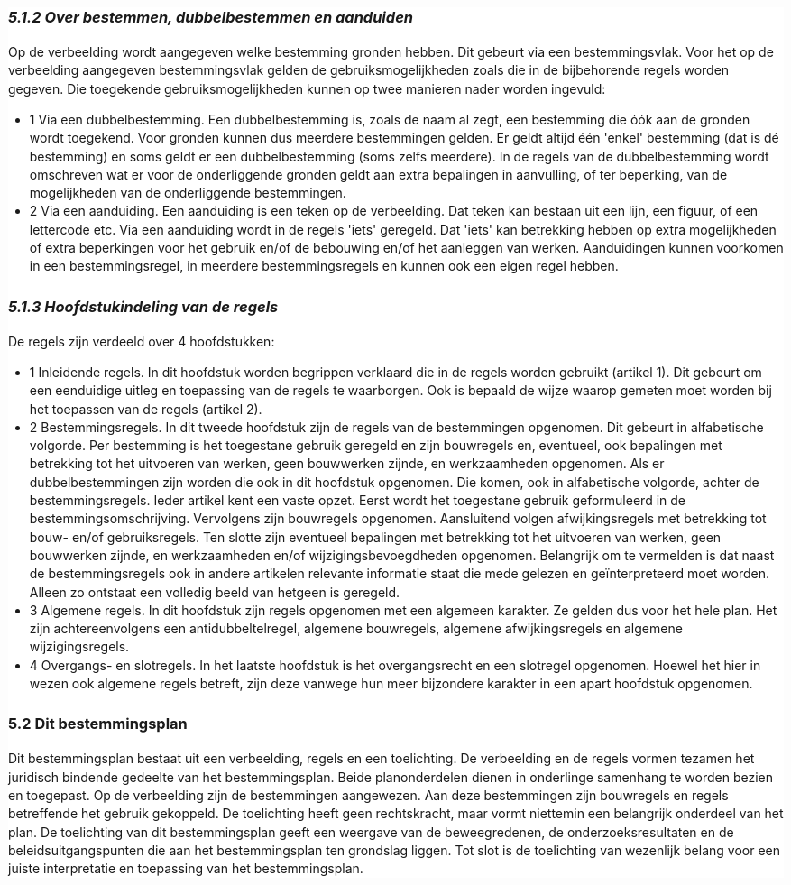 ### *5.1.2 Over bestemmen, dubbelbestemmen en aanduiden*

Op de verbeelding wordt aangegeven welke bestemming gronden hebben. Dit gebeurt via een bestemmingsvlak. Voor het op de verbeelding aangegeven bestemmingsvlak gelden de gebruiksmogelijkheden zoals die in de bijbehorende regels worden gegeven. Die toegekende gebruiksmogelijkheden kunnen op twee manieren nader worden ingevuld:

- 1 Via een dubbelbestemming. Een dubbelbestemming is, zoals de naam al zegt, een bestemming die óók aan de gronden wordt toegekend. Voor gronden kunnen dus meerdere bestemmingen gelden. Er geldt altijd één 'enkel' bestemming (dat is dé bestemming) en soms geldt er een dubbelbestemming (soms zelfs meerdere). In de regels van de dubbelbestemming wordt omschreven wat er voor de onderliggende gronden geldt aan extra bepalingen in aanvulling, of ter beperking, van de mogelijkheden van de onderliggende bestemmingen.
- 2 Via een aanduiding. Een aanduiding is een teken op de verbeelding. Dat teken kan bestaan uit een lijn, een figuur, of een lettercode etc. Via een aanduiding wordt in de regels 'iets' geregeld. Dat 'iets' kan betrekking hebben op extra mogelijkheden of extra beperkingen voor het gebruik en/of de bebouwing en/of het aanleggen van werken. Aanduidingen kunnen voorkomen in een bestemmingsregel, in meerdere bestemmingsregels en kunnen ook een eigen regel hebben.
### *5.1.3 Hoofdstukindeling van de regels*

De regels zijn verdeeld over 4 hoofdstukken:

- 1 Inleidende regels. In dit hoofdstuk worden begrippen verklaard die in de regels worden gebruikt (artikel 1). Dit gebeurt om een eenduidige uitleg en toepassing van de regels te waarborgen. Ook is bepaald de wijze waarop gemeten moet worden bij het toepassen van de regels (artikel 2).
- 2 Bestemmingsregels. In dit tweede hoofdstuk zijn de regels van de bestemmingen opgenomen. Dit gebeurt in alfabetische volgorde. Per bestemming is het toegestane gebruik geregeld en zijn bouwregels en, eventueel, ook bepalingen met betrekking tot het uitvoeren van werken, geen bouwwerken zijnde, en werkzaamheden opgenomen. Als er dubbelbestemmingen zijn worden die ook in dit hoofdstuk opgenomen. Die komen, ook in alfabetische volgorde, achter de bestemmingsregels. Ieder artikel kent een vaste opzet. Eerst wordt het toegestane gebruik geformuleerd in de bestemmingsomschrijving. Vervolgens zijn bouwregels opgenomen. Aansluitend volgen afwijkingsregels met betrekking tot bouw- en/of gebruiksregels. Ten slotte zijn eventueel bepalingen met betrekking tot het uitvoeren van werken, geen bouwwerken zijnde, en werkzaamheden en/of wijzigingsbevoegdheden opgenomen. Belangrijk om te vermelden is dat naast de bestemmingsregels ook in andere artikelen relevante informatie staat die mede gelezen en geïnterpreteerd moet worden. Alleen zo ontstaat een volledig beeld van hetgeen is geregeld.
- 3 Algemene regels. In dit hoofdstuk zijn regels opgenomen met een algemeen karakter. Ze gelden dus voor het hele plan. Het zijn achtereenvolgens een antidubbeltelregel, algemene bouwregels, algemene afwijkingsregels en algemene wijzigingsregels.
- 4 Overgangs- en slotregels. In het laatste hoofdstuk is het overgangsrecht en een slotregel opgenomen. Hoewel het hier in wezen ook algemene regels betreft, zijn deze vanwege hun meer bijzondere karakter in een apart hoofdstuk opgenomen.

### **5.2 Dit bestemmingsplan**

Dit bestemmingsplan bestaat uit een verbeelding, regels en een toelichting. De verbeelding en de regels vormen tezamen het juridisch bindende gedeelte van het bestemmingsplan. Beide planonderdelen dienen in onderlinge samenhang te worden bezien en toegepast. Op de verbeelding zijn de bestemmingen aangewezen. Aan deze bestemmingen zijn bouwregels en regels betreffende het gebruik gekoppeld. De toelichting heeft geen rechtskracht, maar vormt niettemin een belangrijk onderdeel van het plan. De toelichting van dit bestemmingsplan geeft een weergave van de beweegredenen, de onderzoeksresultaten en de beleidsuitgangspunten die aan het bestemmingsplan ten grondslag liggen. Tot slot is de toelichting van wezenlijk belang voor een juiste interpretatie en toepassing van het bestemmingsplan.
